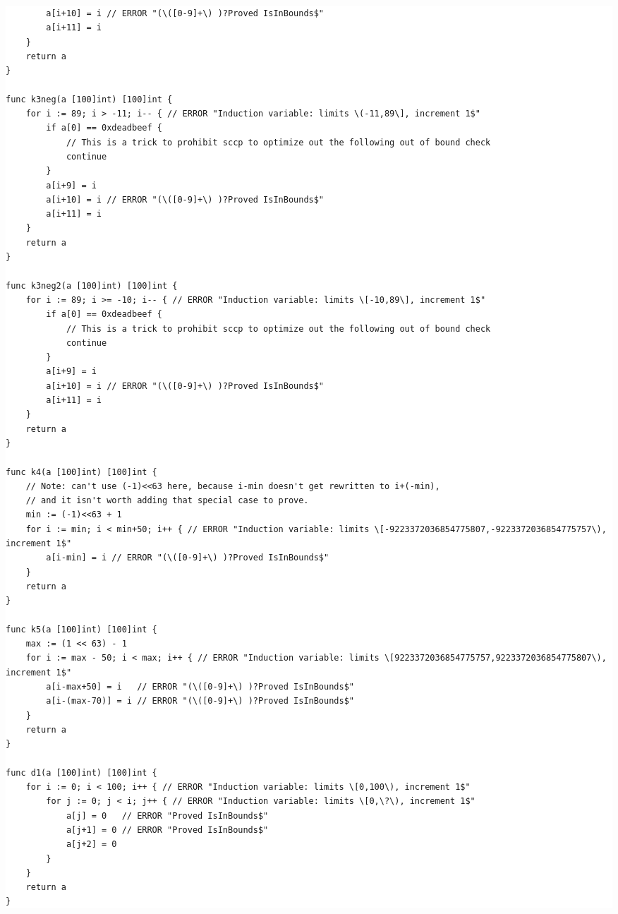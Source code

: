 ```
		a[i+10] = i // ERROR "(\([0-9]+\) )?Proved IsInBounds$"
		a[i+11] = i
	}
	return a
}

func k3neg(a [100]int) [100]int {
	for i := 89; i > -11; i-- { // ERROR "Induction variable: limits \(-11,89\], increment 1$"
		if a[0] == 0xdeadbeef {
			// This is a trick to prohibit sccp to optimize out the following out of bound check
			continue
		}
		a[i+9] = i
		a[i+10] = i // ERROR "(\([0-9]+\) )?Proved IsInBounds$"
		a[i+11] = i
	}
	return a
}

func k3neg2(a [100]int) [100]int {
	for i := 89; i >= -10; i-- { // ERROR "Induction variable: limits \[-10,89\], increment 1$"
		if a[0] == 0xdeadbeef {
			// This is a trick to prohibit sccp to optimize out the following out of bound check
			continue
		}
		a[i+9] = i
		a[i+10] = i // ERROR "(\([0-9]+\) )?Proved IsInBounds$"
		a[i+11] = i
	}
	return a
}

func k4(a [100]int) [100]int {
	// Note: can't use (-1)<<63 here, because i-min doesn't get rewritten to i+(-min),
	// and it isn't worth adding that special case to prove.
	min := (-1)<<63 + 1
	for i := min; i < min+50; i++ { // ERROR "Induction variable: limits \[-9223372036854775807,-9223372036854775757\), increment 1$"
		a[i-min] = i // ERROR "(\([0-9]+\) )?Proved IsInBounds$"
	}
	return a
}

func k5(a [100]int) [100]int {
	max := (1 << 63) - 1
	for i := max - 50; i < max; i++ { // ERROR "Induction variable: limits \[9223372036854775757,9223372036854775807\), increment 1$"
		a[i-max+50] = i   // ERROR "(\([0-9]+\) )?Proved IsInBounds$"
		a[i-(max-70)] = i // ERROR "(\([0-9]+\) )?Proved IsInBounds$"
	}
	return a
}

func d1(a [100]int) [100]int {
	for i := 0; i < 100; i++ { // ERROR "Induction variable: limits \[0,100\), increment 1$"
		for j := 0; j < i; j++ { // ERROR "Induction variable: limits \[0,\?\), increment 1$"
			a[j] = 0   // ERROR "Proved IsInBounds$"
			a[j+1] = 0 // ERROR "Proved IsInBounds$"
			a[j+2] = 0
		}
	}
	return a
}
```
